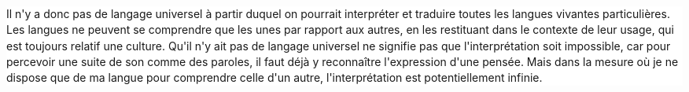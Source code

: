 Il n'y a donc pas de langage universel à partir duquel on pourrait interpréter et traduire toutes les langues vivantes particulières. Les langues ne peuvent se comprendre que les unes par rapport aux autres, en les restituant dans le contexte de leur usage, qui est toujours relatif une culture. Qu'il n'y ait pas de langage universel ne signifie pas que l'interprétation soit impossible, car pour percevoir une suite de son comme des paroles, il faut déjà y reconnaître l'expression d'une pensée. Mais dans la mesure où je ne dispose que de ma langue pour comprendre celle d'un autre, l'interprétation est potentiellement infinie.
